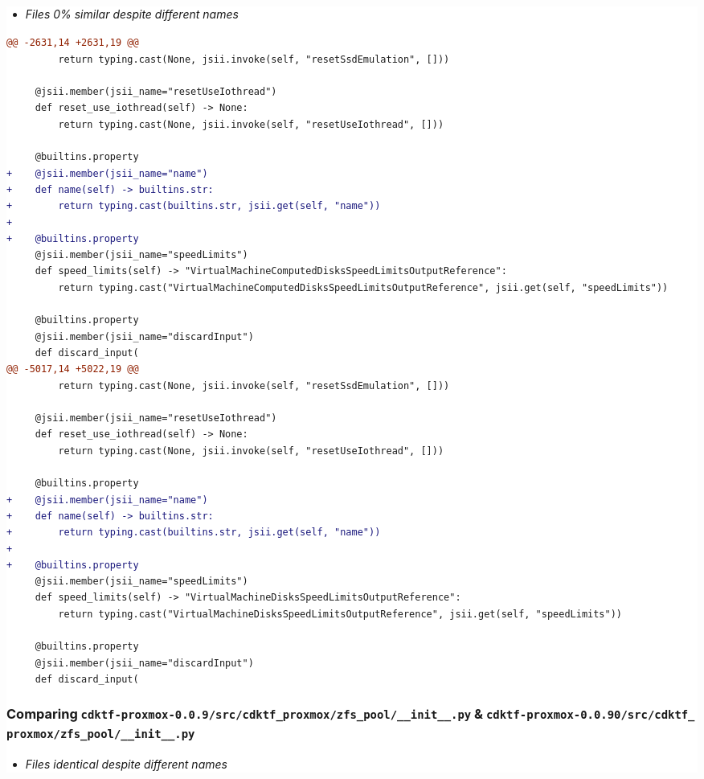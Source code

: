  * *Files 0% similar despite different names*

```diff
@@ -2631,14 +2631,19 @@
         return typing.cast(None, jsii.invoke(self, "resetSsdEmulation", []))
 
     @jsii.member(jsii_name="resetUseIothread")
     def reset_use_iothread(self) -> None:
         return typing.cast(None, jsii.invoke(self, "resetUseIothread", []))
 
     @builtins.property
+    @jsii.member(jsii_name="name")
+    def name(self) -> builtins.str:
+        return typing.cast(builtins.str, jsii.get(self, "name"))
+
+    @builtins.property
     @jsii.member(jsii_name="speedLimits")
     def speed_limits(self) -> "VirtualMachineComputedDisksSpeedLimitsOutputReference":
         return typing.cast("VirtualMachineComputedDisksSpeedLimitsOutputReference", jsii.get(self, "speedLimits"))
 
     @builtins.property
     @jsii.member(jsii_name="discardInput")
     def discard_input(
@@ -5017,14 +5022,19 @@
         return typing.cast(None, jsii.invoke(self, "resetSsdEmulation", []))
 
     @jsii.member(jsii_name="resetUseIothread")
     def reset_use_iothread(self) -> None:
         return typing.cast(None, jsii.invoke(self, "resetUseIothread", []))
 
     @builtins.property
+    @jsii.member(jsii_name="name")
+    def name(self) -> builtins.str:
+        return typing.cast(builtins.str, jsii.get(self, "name"))
+
+    @builtins.property
     @jsii.member(jsii_name="speedLimits")
     def speed_limits(self) -> "VirtualMachineDisksSpeedLimitsOutputReference":
         return typing.cast("VirtualMachineDisksSpeedLimitsOutputReference", jsii.get(self, "speedLimits"))
 
     @builtins.property
     @jsii.member(jsii_name="discardInput")
     def discard_input(
```

### Comparing `cdktf-proxmox-0.0.9/src/cdktf_proxmox/zfs_pool/__init__.py` & `cdktf-proxmox-0.0.90/src/cdktf_proxmox/zfs_pool/__init__.py`

 * *Files identical despite different names*
